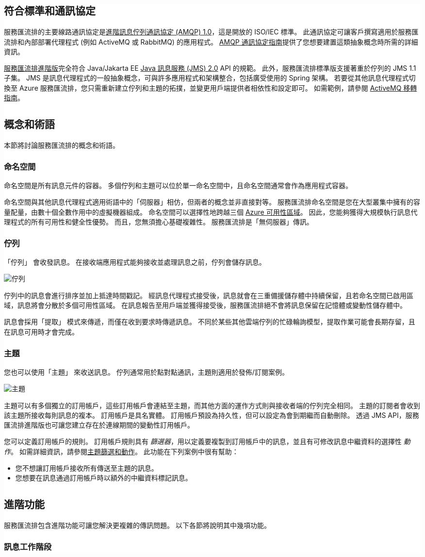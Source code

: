 ## <a name="compliance-with-standards-and-protocols"></a>符合標準和通訊協定

服務匯流排的主要線路通訊協定是[進階訊息佇列通訊協定 (AMQP) 1.0](service-bus-amqp-overview.md)，這是開放的 ISO/IEC 標準。 此通訊協定可讓客戶撰寫適用於服務匯流排和內部部署代理程式 (例如 ActiveMQ 或 RabbitMQ) 的應用程式。 [AMQP 通訊協定指南](service-bus-amqp-protocol-guide.md)提供了您想要建置這類抽象概念時所需的詳細資訊。

[服務匯流排進階版](service-bus-premium-messaging.md)完全符合 Java/Jakarta EE [Java 訊息服務 (JMS) 2.0](how-to-use-java-message-service-20.md) API 的規範。 此外，服務匯流排標準版支援著重於佇列的 JMS 1.1 子集。 JMS 是訊息代理程式的一般抽象概念，可與許多應用程式和架構整合，包括廣受使用的 Spring 架構。 若要從其他訊息代理程式切換至 Azure 服務匯流排，您只需重新建立佇列和主題的拓撲，並變更用戶端提供者相依性和設定即可。 如需範例，請參閱 [ActiveMQ 移轉指南](migrate-jms-activemq-to-servicebus.md)。

## <a name="concepts-and-terminology"></a>概念和術語 
本節將討論服務匯流排的概念和術語。

### <a name="namespaces"></a>命名空間
命名空間是所有訊息元件的容器。 多個佇列和主題可以位於單一命名空間中，且命名空間通常會作為應用程式容器。 

命名空間與其他訊息代理程式適用術語中的「伺服器」相仿，但兩者的概念並非直接對等。 服務匯流排命名空間是您在大型叢集中擁有的容量配量，由數十個全數作用中的虛擬機器組成。 命名空間可以選擇性地跨越三個 [Azure 可用性區域](../availability-zones/az-overview.md)。 因此，您能夠獲得大規模執行訊息代理程式的所有可用性和健全性優勢。 而且，您無須擔心基礎複雜性。 服務匯流排是「無伺服器」傳訊。

### <a name="queues"></a>佇列
「佇列」  會收發訊息。 在接收端應用程式能夠接收並處理訊息之前，佇列會儲存訊息。

![佇列](./media/service-bus-messaging-overview/about-service-bus-queue.png)

佇列中的訊息會進行排序並加上抵達時間戳記。 經訊息代理程式接受後，訊息就會在三重備援儲存體中持續保留，且若命名空間已啟用區域，訊息將會分散於多個可用性區域。 在訊息報告至用戶端並獲得接受後，服務匯流排絕不會將訊息保留在記憶體或變動性儲存體中。

訊息會採用「提取」  模式來傳遞，而僅在收到要求時傳遞訊息。 不同於某些其他雲端佇列的忙碌輪詢模型，提取作業可能會長期存留，且在訊息可用時才會完成。 

### <a name="topics"></a>主題

您也可以使用「主題」  來收送訊息。 佇列通常用於點對點通訊，主題則適用於發佈/訂閱案例。

![主題](./media/service-bus-messaging-overview/about-service-bus-topic.png)

主題可以有多個獨立的訂用帳戶，這些訂用帳戶會連結至主題，而其他方面的運作方式則與接收者端的佇列完全相同。 主題的訂閱者會收到該主題所接收每則訊息的複本。 訂用帳戶是具名實體。 訂用帳戶預設為持久性，但可以設定為會到期繼而自動刪除。 透過 JMS API，服務匯流排進階版也可讓您建立存在於連線期間的變動性訂用帳戶。

您可以定義訂用帳戶的規則。 訂用帳戶規則具有 *篩選器*，用以定義要複製到訂用帳戶中的訊息，並且有可修改訊息中繼資料的選擇性 *動作*。 如需詳細資訊，請參閱[主題篩選和動作](topic-filters.md)。 此功能在下列案例中很有幫助：

- 您不想讓訂用帳戶接收所有傳送至主題的訊息。
- 您想要在訊息通過訂用帳戶時以額外的中繼資料標記訊息。

## <a name="advanced-features"></a>進階功能

服務匯流排包含進階功能可讓您解決更複雜的傳訊問題。 以下各節將說明其中幾項功能。

### <a name="message-sessions"></a>訊息工作階段
